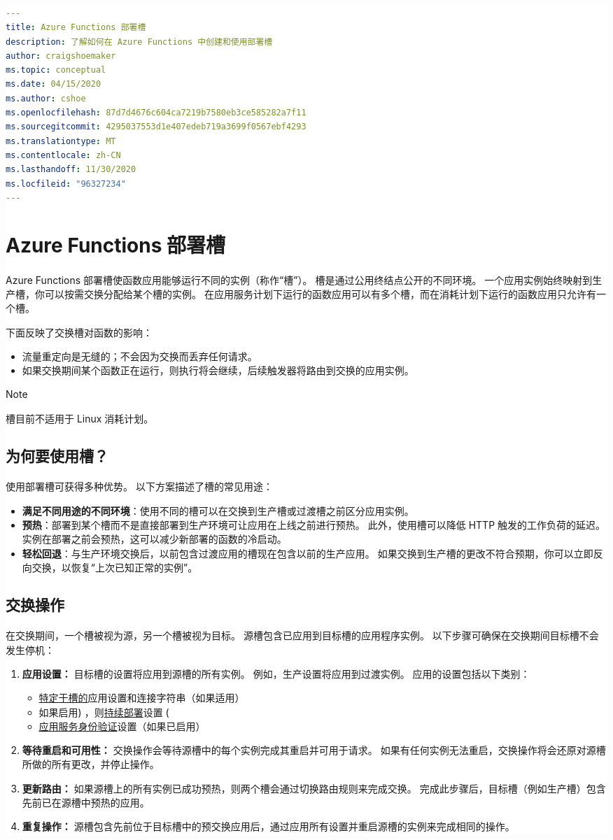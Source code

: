 ```yaml
---
title: Azure Functions 部署槽
description: 了解如何在 Azure Functions 中创建和使用部署槽
author: craigshoemaker
ms.topic: conceptual
ms.date: 04/15/2020
ms.author: cshoe
ms.openlocfilehash: 87d7d4676c604ca7219b7580eb3ce585282a7f11
ms.sourcegitcommit: 4295037553d1e407edeb719a3699f0567ebf4293
ms.translationtype: MT
ms.contentlocale: zh-CN
ms.lasthandoff: 11/30/2020
ms.locfileid: "96327234"
---
```

# <a name="azure-functions-deployment-slots"></a>Azure Functions 部署槽

Azure Functions 部署槽使函数应用能够运行不同的实例（称作“槽”）。 槽是通过公用终结点公开的不同环境。 一个应用实例始终映射到生产槽，你可以按需交换分配给某个槽的实例。 在应用服务计划下运行的函数应用可以有多个槽，而在消耗计划下运行的函数应用只允许有一个槽。

下面反映了交换槽对函数的影响：

- 流量重定向是无缝的；不会因为交换而丢弃任何请求。
- 如果交换期间某个函数正在运行，则执行将会继续，后续触发器将路由到交换的应用实例。

> [!NOTE]
> 槽目前不适用于 Linux 消耗计划。

## <a name="why-use-slots"></a>为何要使用槽？

使用部署槽可获得多种优势。 以下方案描述了槽的常见用途：

- **满足不同用途的不同环境**：使用不同的槽可以在交换到生产槽或过渡槽之前区分应用实例。
- **预热**：部署到某个槽而不是直接部署到生产环境可让应用在上线之前进行预热。 此外，使用槽可以降低 HTTP 触发的工作负荷的延迟。 实例在部署之前会预热，这可以减少新部署的函数的冷启动。
- **轻松回退**：与生产环境交换后，以前包含过渡应用的槽现在包含以前的生产应用。 如果交换到生产槽的更改不符合预期，你可以立即反向交换，以恢复“上次已知正常的实例”。

## <a name="swap-operations"></a>交换操作

在交换期间，一个槽被视为源，另一个槽被视为目标。 源槽包含已应用到目标槽的应用程序实例。 以下步骤可确保在交换期间目标槽不会发生停机：

1. **应用设置：** 目标槽的设置将应用到源槽的所有实例。 例如，生产设置将应用到过渡实例。 应用的设置包括以下类别：
    - [特定于槽的](#manage-settings)应用设置和连接字符串（如果适用）
    - 如果启用) ，则[持续部署](../app-service/deploy-continuous-deployment.md)设置 (
    - [应用服务身份验证](../app-service/overview-authentication-authorization.md)设置（如果已启用）

1. **等待重启和可用性：** 交换操作会等待源槽中的每个实例完成其重启并可用于请求。 如果有任何实例无法重启，交换操作将会还原对源槽所做的所有更改，并停止操作。

1. **更新路由：** 如果源槽上的所有实例已成功预热，则两个槽会通过切换路由规则来完成交换。 完成此步骤后，目标槽（例如生产槽）包含先前已在源槽中预热的应用。

1. **重复操作：** 源槽包含先前位于目标槽中的预交换应用后，通过应用所有设置并重启源槽的实例来完成相同的操作。
